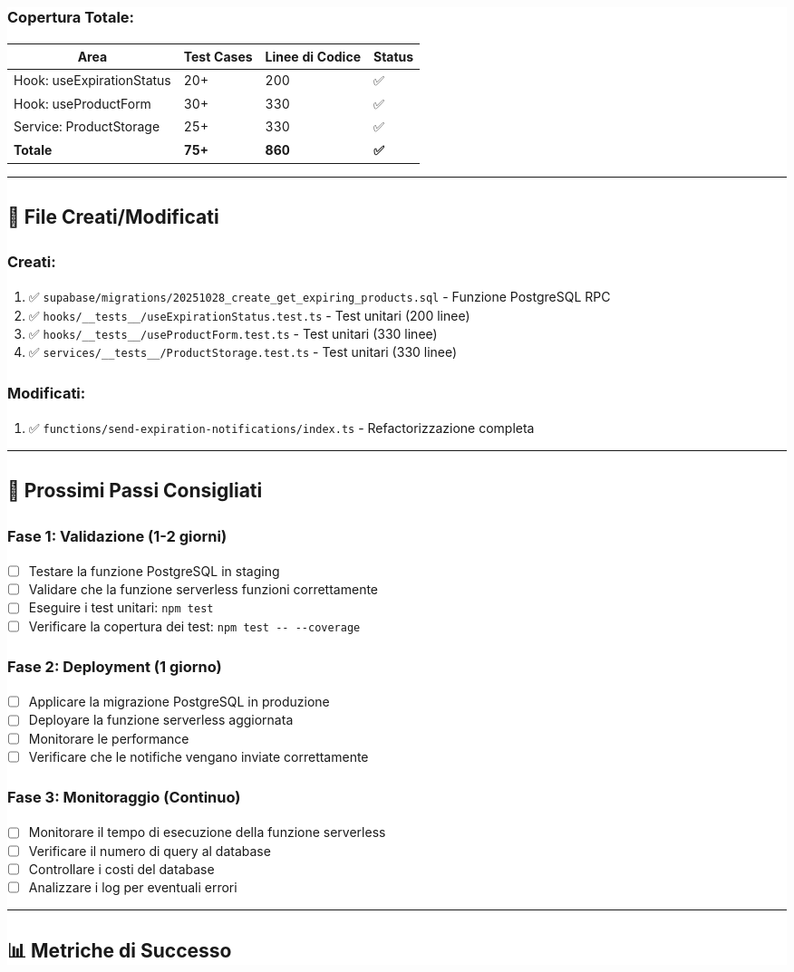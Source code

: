 ### Copertura Totale:

| Area | Test Cases | Linee di Codice | Status |
|------|-----------|-----------------|--------|
| Hook: useExpirationStatus | 20+ | 200 | ✅ |
| Hook: useProductForm | 30+ | 330 | ✅ |
| Service: ProductStorage | 25+ | 330 | ✅ |
| **Totale** | **75+** | **860** | **✅** |

---

## 📁 File Creati/Modificati

### Creati:
1. ✅ `supabase/migrations/20251028_create_get_expiring_products.sql` - Funzione PostgreSQL RPC
2. ✅ `hooks/__tests__/useExpirationStatus.test.ts` - Test unitari (200 linee)
3. ✅ `hooks/__tests__/useProductForm.test.ts` - Test unitari (330 linee)
4. ✅ `services/__tests__/ProductStorage.test.ts` - Test unitari (330 linee)

### Modificati:
1. ✅ `functions/send-expiration-notifications/index.ts` - Refactorizzazione completa

---

## 🎯 Prossimi Passi Consigliati

### Fase 1: Validazione (1-2 giorni)
- [ ] Testare la funzione PostgreSQL in staging
- [ ] Validare che la funzione serverless funzioni correttamente
- [ ] Eseguire i test unitari: `npm test`
- [ ] Verificare la copertura dei test: `npm test -- --coverage`

### Fase 2: Deployment (1 giorno)
- [ ] Applicare la migrazione PostgreSQL in produzione
- [ ] Deployare la funzione serverless aggiornata
- [ ] Monitorare le performance
- [ ] Verificare che le notifiche vengano inviate correttamente

### Fase 3: Monitoraggio (Continuo)
- [ ] Monitorare il tempo di esecuzione della funzione serverless
- [ ] Verificare il numero di query al database
- [ ] Controllare i costi del database
- [ ] Analizzare i log per eventuali errori

---

## 📊 Metriche di Successo
